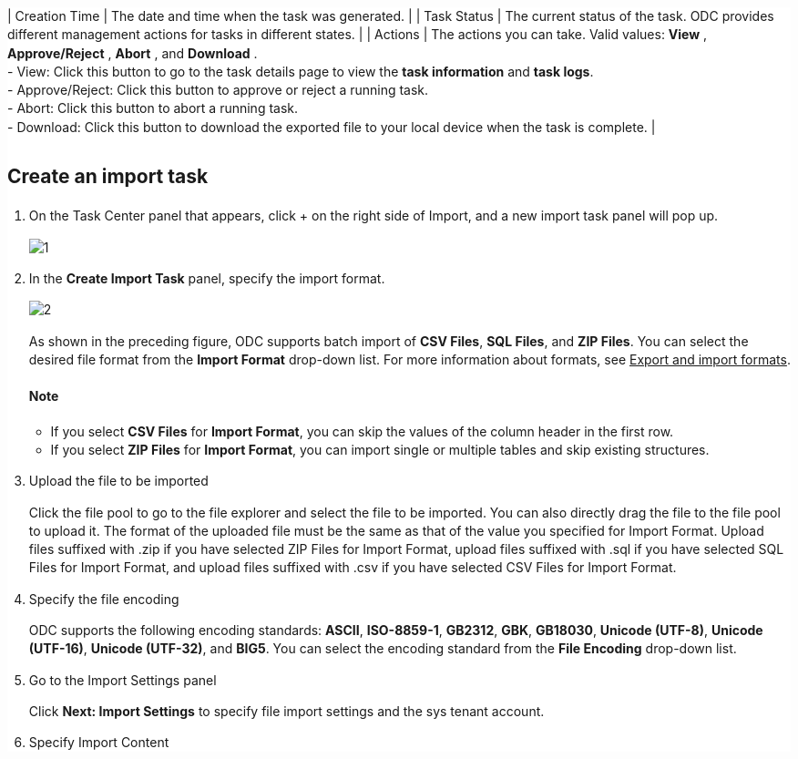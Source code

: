 | Creation Time | The date and time when the task was generated.                                                                                                                                                                                                                                                                                                                                                                                                                                                                                                                                                                                                                                                                      |
| Task Status   | The current status of the task. ODC provides different management actions for tasks in different states.                                                                                                                                                                                                                                                                                                                                                                                                                                                                                                                                                                                                            |
| Actions       | The actions you can take. Valid values: **View** , **Approve/Reject** , **Abort** , and **Download** . <br> - View: Click this button to go to the task details page to view the **task information** and **task logs**. <br>  - Approve/Reject: Click this button to approve or reject a running task. <br>  - Abort: Click this button to abort a running task. <br>  - Download: Click this button to download the exported file to your local device when the task is complete.    |



Create an import task 
------------------------------------------

1. On the Task Center panel that appears, click + on the right side of Import, and a new import task panel will pop up.

   ![1](https://obbusiness-private.oss-cn-shanghai.aliyuncs.com/doc/img/odc/412/export%20import/client%20import%20task%201%20EN.png)

2. In the **Create Import Task** panel, specify the import format. 

   ![2](https://obbusiness-private.oss-cn-shanghai.aliyuncs.com/doc/img/odc/412/export%20import/import%20task%202%20EN.png)

   As shown in the preceding figure, ODC supports batch import of **CSV Files**, **SQL Files**, and **ZIP Files**. You can select the desired file format from the **Import Format** drop-down list. For more information about formats, see [Export and import formats](../600.web-odc-use-tools/100.web-odc-data-export-and-import/200.web-odc-export-and-import-formats.md).


   <main id="notice" type='explain'>
     <h4>Note</h4>
     <ul>
     <li>If you select <strong>CSV Files</strong> for <strong>Import Format</strong>, you can skip the values of the column header in the first row.</li>
     <li>If you select <strong>ZIP Files</strong> for <strong>Import Format</strong>, you can import single or multiple tables and skip existing structures.</li>
     </ul>
   </main>


3. Upload the file to be imported

   Click the file pool to go to the file explorer and select the file to be imported. You can also directly drag the file to the file pool to upload it. The format of the uploaded file must be the same as that of the value you specified for Import Format. Upload files suffixed with .zip if you have selected ZIP Files for Import Format, upload files suffixed with .sql if you have selected SQL Files for Import Format, and upload files suffixed with .csv if you have selected CSV Files for Import Format.

4. Specify the file encoding

   ODC supports the following encoding standards: **ASCII**, **ISO-8859-1**, **GB2312**, **GBK**, **GB18030**, **Unicode (UTF-8)**, **Unicode (UTF-16)**, **Unicode (UTF-32)**, and **BIG5**. You can select the encoding standard from the **File Encoding** drop-down list.

5. Go to the Import Settings panel

   Click **Next: Import Settings** to specify file import settings and the sys tenant account.

6. Specify Import Content
